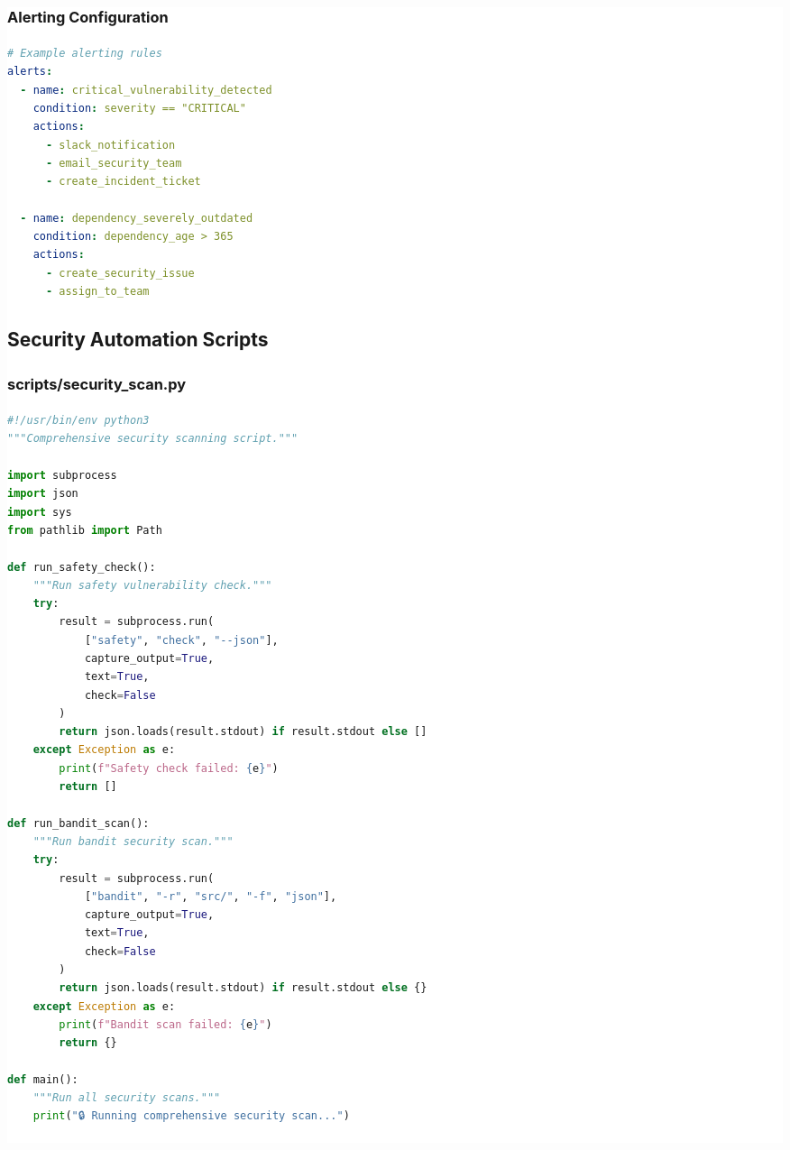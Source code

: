### Alerting Configuration

```yaml
# Example alerting rules
alerts:
  - name: critical_vulnerability_detected
    condition: severity == "CRITICAL"
    actions:
      - slack_notification
      - email_security_team
      - create_incident_ticket
      
  - name: dependency_severely_outdated
    condition: dependency_age > 365
    actions:
      - create_security_issue
      - assign_to_team
```

## Security Automation Scripts

### scripts/security_scan.py
```python
#!/usr/bin/env python3
"""Comprehensive security scanning script."""

import subprocess
import json
import sys
from pathlib import Path

def run_safety_check():
    """Run safety vulnerability check."""
    try:
        result = subprocess.run(
            ["safety", "check", "--json"],
            capture_output=True,
            text=True,
            check=False
        )
        return json.loads(result.stdout) if result.stdout else []
    except Exception as e:
        print(f"Safety check failed: {e}")
        return []

def run_bandit_scan():
    """Run bandit security scan."""
    try:
        result = subprocess.run(
            ["bandit", "-r", "src/", "-f", "json"],
            capture_output=True,
            text=True,
            check=False
        )
        return json.loads(result.stdout) if result.stdout else {}
    except Exception as e:
        print(f"Bandit scan failed: {e}")
        return {}

def main():
    """Run all security scans."""
    print("🔒 Running comprehensive security scan...")
    
```